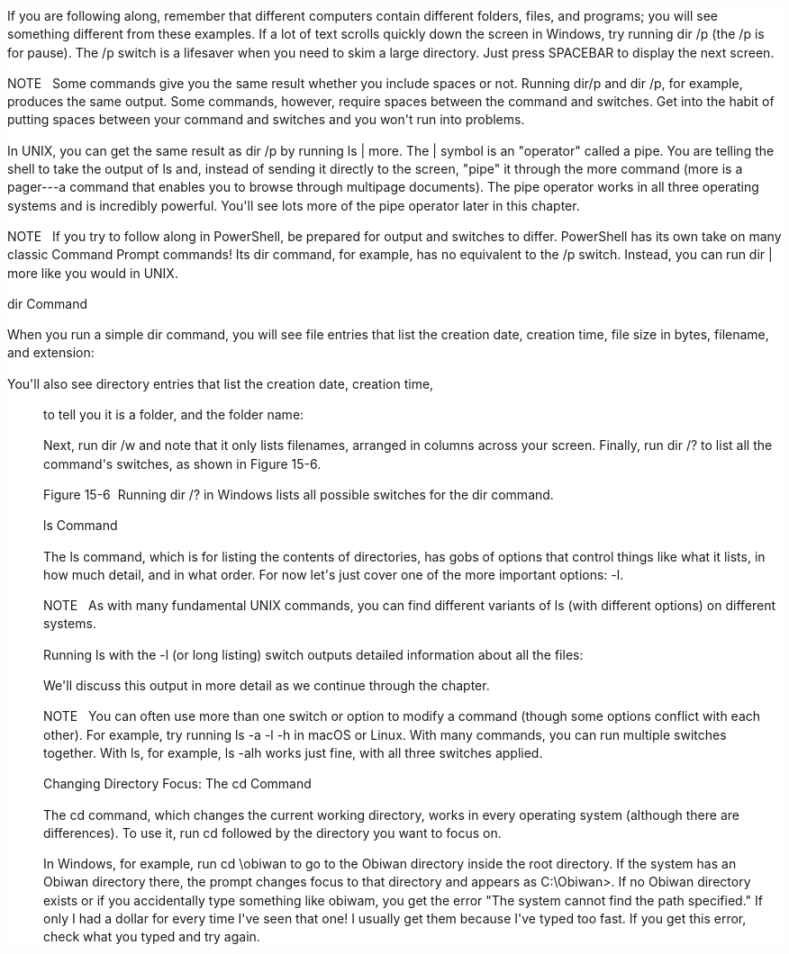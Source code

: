 If you are following along, remember that different computers contain different folders, files, and programs; you will see something different from these examples. If a lot of text scrolls quickly down the screen in Windows, try running dir /p (the /p is for pause). The /p switch is a lifesaver when you need to skim a large directory. Just press SPACEBAR to display the next screen.

NOTE   Some commands give you the same result whether you include spaces or not. Running dir/p and dir /p, for example, produces the same output. Some commands, however, require spaces between the command and switches. Get into the habit of putting spaces between your command and switches and you won't run into problems.

In UNIX, you can get the same result as dir /p by running ls | more. The | symbol is an "operator" called a pipe. You are telling the shell to take the output of ls and, instead of sending it directly to the screen, "pipe" it through the more command (more is a pager---a command that enables you to browse through multipage documents). The pipe operator works in all three operating systems and is incredibly powerful. You'll see lots more of the pipe operator later in this chapter.

NOTE   If you try to follow along in PowerShell, be prepared for output and switches to differ. PowerShell has its own take on many classic Command Prompt commands! Its dir command, for example, has no equivalent to the /p switch. Instead, you can run dir | more like you would in UNIX.

dir Command

When you run a simple dir command, you will see file entries that list the creation date, creation time, file size in bytes, filename, and extension:

You'll also see directory entries that list the creation date, creation time, <DIR> to tell you it is a folder, and the folder name:

Next, run dir /w and note that it only lists filenames, arranged in columns across your screen. Finally, run dir /? to list all the command's switches, as shown in Figure 15-6.

Figure 15-6  Running dir /? in Windows lists all possible switches for the dir command.

ls Command

The ls command, which is for listing the contents of directories, has gobs of options that control things like what it lists, in how much detail, and in what order. For now let's just cover one of the more important options: -l.

NOTE   As with many fundamental UNIX commands, you can find different variants of ls (with different options) on different systems.

Running ls with the -l (or long listing) switch outputs detailed information about all the files:

We'll discuss this output in more detail as we continue through the chapter.

NOTE   You can often use more than one switch or option to modify a command (though some options conflict with each other). For example, try running ls -a -l -h in macOS or Linux. With many commands, you can run multiple switches together. With ls, for example, ls -alh works just fine, with all three switches applied.

Changing Directory Focus: The cd Command

The cd command, which changes the current working directory, works in every operating system (although there are differences). To use it, run cd followed by the directory you want to focus on.

In Windows, for example, run cd \obiwan to go to the Obiwan directory inside the root directory. If the system has an Obiwan directory there, the prompt changes focus to that directory and appears as C:\Obiwan>. If no Obiwan directory exists or if you accidentally type something like obiwam, you get the error "The system cannot find the path specified." If only I had a dollar for every time I've seen that one! I usually get them because I've typed too fast. If you get this error, check what you typed and try again.
